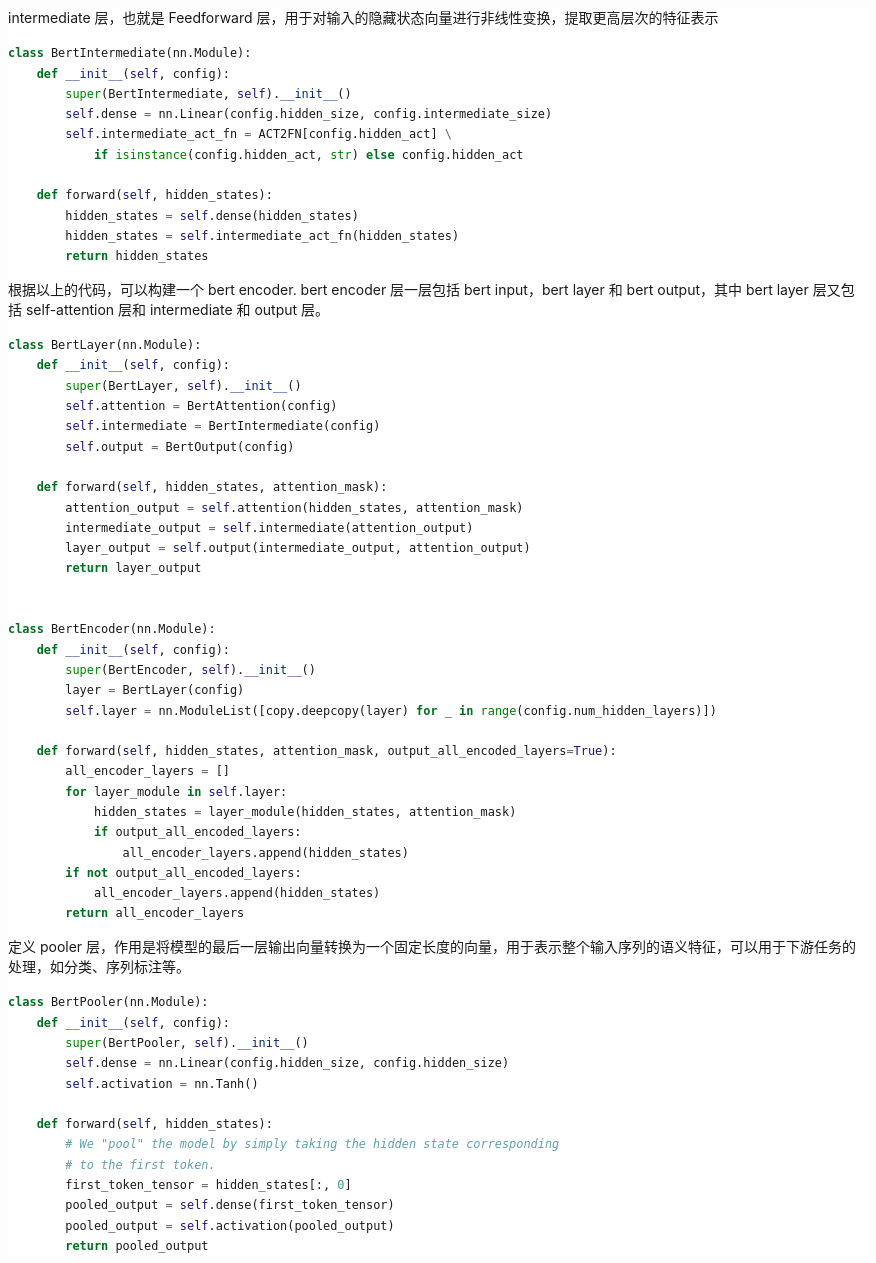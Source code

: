 intermediate 层，也就是 Feedforward 层，用于对输入的隐藏状态向量进行非线性变换，提取更高层次的特征表示

```python
class BertIntermediate(nn.Module):
    def __init__(self, config):
        super(BertIntermediate, self).__init__()
        self.dense = nn.Linear(config.hidden_size, config.intermediate_size)
        self.intermediate_act_fn = ACT2FN[config.hidden_act] \
            if isinstance(config.hidden_act, str) else config.hidden_act

    def forward(self, hidden_states):
        hidden_states = self.dense(hidden_states)
        hidden_states = self.intermediate_act_fn(hidden_states)
        return hidden_states
```

根据以上的代码，可以构建一个 bert encoder. bert encoder 层一层包括 bert input，bert layer 和 bert output，其中 bert layer 层又包括 self-attention 层和 intermediate 和 output 层。

```python
class BertLayer(nn.Module):
    def __init__(self, config):
        super(BertLayer, self).__init__()
        self.attention = BertAttention(config)
        self.intermediate = BertIntermediate(config)
        self.output = BertOutput(config)

    def forward(self, hidden_states, attention_mask):
        attention_output = self.attention(hidden_states, attention_mask)
        intermediate_output = self.intermediate(attention_output)
        layer_output = self.output(intermediate_output, attention_output)
        return layer_output


class BertEncoder(nn.Module):
    def __init__(self, config):
        super(BertEncoder, self).__init__()
        layer = BertLayer(config)
        self.layer = nn.ModuleList([copy.deepcopy(layer) for _ in range(config.num_hidden_layers)])

    def forward(self, hidden_states, attention_mask, output_all_encoded_layers=True):
        all_encoder_layers = []
        for layer_module in self.layer:
            hidden_states = layer_module(hidden_states, attention_mask)
            if output_all_encoded_layers:
                all_encoder_layers.append(hidden_states)
        if not output_all_encoded_layers:
            all_encoder_layers.append(hidden_states)
        return all_encoder_layers
```

定义 pooler 层，作用是将模型的最后一层输出向量转换为一个固定长度的向量，用于表示整个输入序列的语义特征，可以用于下游任务的处理，如分类、序列标注等。

```python
class BertPooler(nn.Module):
    def __init__(self, config):
        super(BertPooler, self).__init__()
        self.dense = nn.Linear(config.hidden_size, config.hidden_size)
        self.activation = nn.Tanh()

    def forward(self, hidden_states):
        # We "pool" the model by simply taking the hidden state corresponding
        # to the first token.
        first_token_tensor = hidden_states[:, 0]
        pooled_output = self.dense(first_token_tensor)
        pooled_output = self.activation(pooled_output)
        return pooled_output
```